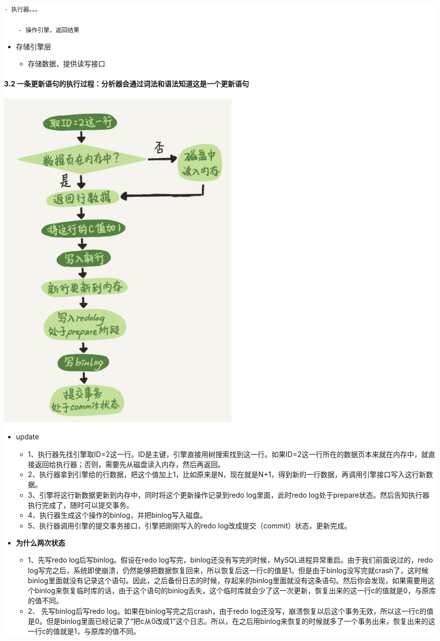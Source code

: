 	- 执行器。。。

		- 操作引擎，返回结果

- 存储引擎层

	- 存储数据，提供读写接口

#### 3.2 一条更新语句的执行过程：分析器会通过词法和语法知道这是一个更新语句
![Alt text](2019-08-13-MYSQL/1565916476909.png)
- update

	- 1、执行器先找引擎取ID=2这一行。ID是主键，引擎直接用树搜索找到这一行。如果ID=2这一行所在的数据页本来就在内存中，就直接返回给执行器；否则，需要先从磁盘读入内存，然后再返回。
	- 2、执行器拿到引擎给的行数据，把这个值加上1，比如原来是N，现在就是N+1，得到新的一行数据，再调用引擎接口写入这行新数据。
	- 3、引擎将这行新数据更新到内存中，同时将这个更新操作记录到redo log里面，此时redo log处于prepare状态。然后告知执行器执行完成了，随时可以提交事务。
	- 4、执行器生成这个操作的binlog，并把binlog写入磁盘。
	- 5、执行器调用引擎的提交事务接口，引擎把刚刚写入的redo log改成提交（commit）状态，更新完成。

- **为什么两次状态**
	- 1、先写redo log后写binlog。假设在redo log写完，binlog还没有写完的时候，MySQL进程异常重启。由于我们前面说过的，redo log写完之后，系统即使崩溃，仍然能够把数据恢复回来，所以恢复后这一行c的值是1。但是由于binlog没写完就crash了，这时候binlog里面就没有记录这个语句。因此，之后备份日志的时候，存起来的binlog里面就没有这条语句。然后你会发现，如果需要用这个binlog来恢复临时库的话，由于这个语句的binlog丢失，这个临时库就会少了这一次更新，恢复出来的这一行c的值就是0，与原库的值不同。
	- 2、 先写binlog后写redo log。如果在binlog写完之后crash，由于redo log还没写，崩溃恢复以后这个事务无效，所以这一行c的值是0。但是binlog里面已经记录了“把c从0改成1”这个日志。所以，在之后用binlog来恢复的时候就多了一个事务出来，恢复出来的这一行c的值就是1，与原库的值不同。
